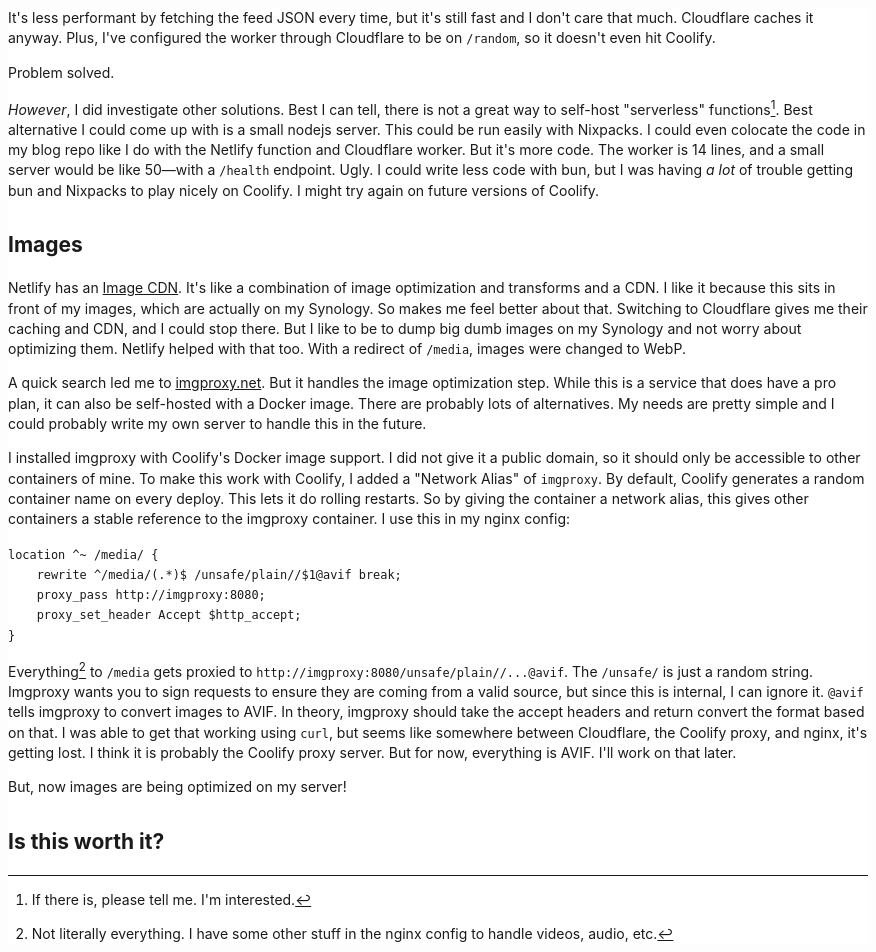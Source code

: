 It's less performant by fetching the feed JSON every time, but it's still fast and I don't care that much. Cloudflare caches it anyway. Plus, I've configured the worker through Cloudflare to be on `/random`, so it doesn't even hit Coolify.

Problem solved.

_However_, I did investigate other solutions. Best I can tell, there is not a great way to self-host "serverless" functions[^3]. Best alternative I could come up with is a small nodejs server. This could be run easily with Nixpacks. I could even colocate the code in my blog repo like I do with the Netlify function and Cloudflare worker. But it's more code. The worker is 14 lines, and a small server would be like 50—with a `/health` endpoint. Ugly. I could write less code with bun, but I was having _a lot_ of trouble getting bun and Nixpacks to play nicely on Coolify. I might try again on future versions of Coolify.

## Images

Netlify has an [Image CDN](https://docs.netlify.com/build/image-cdn/overview/). It's like a combination of image optimization and transforms and a CDN. I like it because this sits in front of my images, which are actually on my Synology. So makes me feel better about that. Switching to Cloudflare gives me their caching and CDN, and I could stop there. But I like to be to dump big dumb images on my Synology and not worry about optimizing them. Netlify helped with that too. With a redirect of `/media`, images were changed to WebP.

A quick search led me to [imgproxy.net](https://imgproxy.net). But it handles the image optimization step. While this is a service that does have a pro plan, it can also be self-hosted with a Docker image. There are probably lots of alternatives. My needs are pretty simple and I could probably write my own server to handle this in the future.

I installed imgproxy with Coolify's Docker image support. I did not give it a public domain, so it should only be accessible to other containers of mine. To make this work with Coolify, I added a "Network Alias" of `imgproxy`. By default, Coolify generates a random container name on every deploy. This lets it do rolling restarts. So by giving the container a network alias, this gives other containers a stable reference to the imgproxy container. I use this in my nginx config:

```
location ^~ /media/ {
    rewrite ^/media/(.*)$ /unsafe/plain//$1@avif break;
    proxy_pass http://imgproxy:8080;
    proxy_set_header Accept $http_accept;
}
```

Everything[^4] to `/media` gets proxied to `http://imgproxy:8080/unsafe/plain//...@avif`. The `/unsafe/` is just a random string. Imgproxy wants you to sign requests to ensure they are coming from a valid source, but since this is internal, I can ignore it. `@avif` tells imgproxy to convert images to AVIF. In theory, imgproxy should take the accept headers and return convert the format based on that. I was able to get that working using `curl`, but seems like somewhere between Cloudflare, the Coolify proxy, and nginx, it's getting lost. I think it is probably the Coolify proxy server. But for now, everything is AVIF. I'll work on that later.

But, now images are being optimized on my server!

## Is this worth it?


[^1]: [So do others.](https://github.com/coollabsio/coolify/discussions/2772)
[^2]: Carter.
[^3]: If there is, please tell me. I'm interested.
[^4]: Not literally everything. I have some other stuff in the nginx config to handle videos, audio, etc.
[^5]: Should I be?